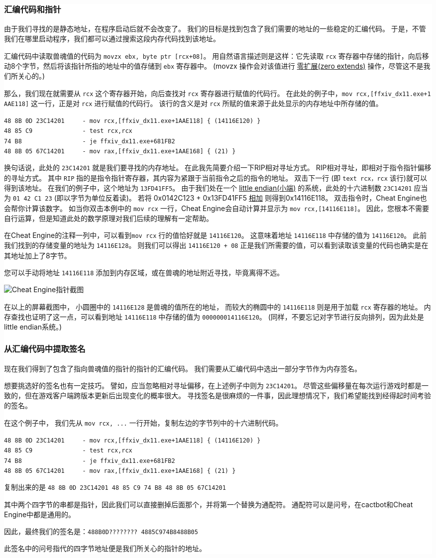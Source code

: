 ### 汇编代码和指针

由于我们寻找的是静态地址，在程序启动后就不会改变了。 我们的目标是找到包含了我们需要的地址的一些稳定的汇编代码。 于是，不管我们在哪里启动程序，我们都可以通过搜索这段内存代码找到该地址。

汇编代码中读取兽魂值的代码为 `movzx ebx, byte ptr [rcx+08]`。 用自然语言描述则是这样：它先读取 `rcx` 寄存器中存储的指针，向后移动8个字节，然后将该指针所指的地址中的值存储到 `ebx` 寄存器中。 (movzx 操作会对该值进行 [零扩展(zero extends)](https://www.felixcloutier.com/x86/movzx) 操作，尽管这不是我们所关心的。)

那么，我们现在就需要从 `rcx` 这个寄存器开始，向后查找对 `rcx` 寄存器进行赋值的代码行。 在此处的例子中，`mov rcx,[ffxiv_dx11.exe+1AAE118]` 这一行，正是对 `rcx` 进行赋值的代码行。 该行的含义是对 `rcx` 所赋的值来源于此处显示的内存地址中所存储的值。

```assembly
48 8B 0D 23C14201     - mov rcx,[ffxiv_dx11.exe+1AAE118] { (14116E120) }
48 85 C9              - test rcx,rcx
74 B8                 - je ffxiv_dx11.exe+681FB2
48 8B 05 67C14201     - mov rax,[ffxiv_dx11.exe+1AAE168] { (21) }
```

换句话说，此处的 `23C14201` 就是我们要寻找的内存地址。 在此我先简要介绍一下RIP相对寻址方式。 RIP相对寻址，即相对于指令指针偏移的寻址方式。 其中 `RIP` 指的是指令指针寄存器，其内容为紧跟于当前指令之后的指令的地址。 双击下一行 (即 `text rcx，rcx` 该行)就可以得到该地址。 在我们的例子中，这个地址为 `13FD41FF5`。 由于我们处在一个 [little endian(小端)](https://en.wikipedia.org/wiki/Endianness) 的系统，此处的十六进制数 `23C14201` 应当为 `01 42 C1 23` (即以字节为单位反着读)。 若将 0x0142C123 + 0x13FD41FF5 [相加](https://www.google.com/search?q=0x0142C123+%2B+0x13FD41FF5) 则得到0x14116E118。 双击指令时，Cheat Engine也会帮你计算该数字。 如当你双击本例中的 `mov rcx` 一行，Cheat Engine会自动计算并显示为 `mov rcx,[14116E118]`。 因此，您根本不需要自行运算，但是知道此处的数学原理对我们后续的理解有一定帮助。

在Cheat Engine的注释一列中，可以看到`mov rcx` 行的值恰好就是 `14116E120`。 这意味着地址 `14116E118` 中存储的值为 `14116E120`。 此前我们找到的存储变量的地址为 `14116E128`。 则我们可以得出 `14116E120 + 08` 正是我们所需要的值，可以看到读取该变量的代码也确实是在其地址加上了8字节。

您可以手动将地址 `14116E118` 添加到内存区域，或在兽魂的地址附近寻找，毕竟离得不远。

![Cheat Engine指针截图](images/cheatengine_pointer.png)

在以上的屏幕截图中， 小圆圈中的 `14116E128` 是兽魂的值所在的地址， 而较大的椭圆中的 `14116E118` 则是用于加载 `rcx` 寄存器的地址。 内存查找也证明了这一点，可以看到地址 `14116E118` 中存储的值为 `000000014116E120`。 (同样，不要忘记对字节进行反向排列，因为此处是little endian系统。)

### 从汇编代码中提取签名

现在我们得到了包含了指向兽魂值的指针的指针的汇编代码。 我们需要从汇编代码中选出一部分字节作为内存签名。

想要挑选好的签名也有一定技巧。 譬如，应当忽略相对寻址偏移，在上述例子中则为 `23C14201`。 尽管这些偏移量在每次运行游戏时都是一致的，但在游戏客户端跨版本更新后出现变化的概率很大。 寻找签名是很麻烦的一件事，因此理想情况下，我们希望能找到经得起时间考验的签名。

在这个例子中， 我们先从 `mov rcx, ...` 一行开始，复制左边的字节列中的十六进制代码。

```assembly
48 8B 0D 23C14201     - mov rcx,[ffxiv_dx11.exe+1AAE118] { (14116E120) }
48 85 C9              - test rcx,rcx
74 B8                 - je ffxiv_dx11.exe+681FB2
48 8B 05 67C14201     - mov rax,[ffxiv_dx11.exe+1AAE168] { (21) }
```

复制出来的是 `48 8B 0D 23C14201 48 85 C9 74 B8 48 8B 05 67C14201`

其中两个四字节的串都是指针，因此我们可以直接删掉后面那个，并将第一个替换为通配符。 通配符可以是问号，在cactbot和Cheat Engine中都是通用的。

因此，最终我们的签名是：`488B0D???????? 4885C974B8488B05`

此签名中的问号指代的四字节地址便是我们所关心的指针的地址。
